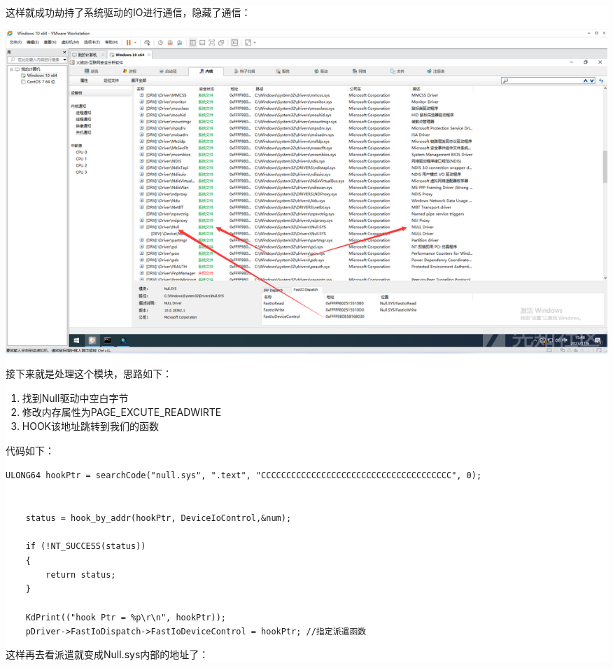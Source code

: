 这样就成功劫持了系统驱动的IO进行通信，隐藏了通信：

[![](assets/1701606666-429d958a7218777e855f8b1f7d3c65f0.png)](https://xzfile.aliyuncs.com/media/upload/picture/20231106154818-d9c52e2a-7c78-1.png)

接下来就是处理这个模块，思路如下：

1.  找到Null驱动中空白字节
2.  修改内存属性为PAGE\_EXCUTE\_READWIRTE
3.  HOOK该地址跳转到我们的函数

代码如下：

```plain
ULONG64 hookPtr = searchCode("null.sys", ".text", "CCCCCCCCCCCCCCCCCCCCCCCCCCCCCCCCCCCCCC", 0);


    status = hook_by_addr(hookPtr, DeviceIoControl,&num);

    if (!NT_SUCCESS(status))
    {
        return status;
    }

    KdPrint(("hook Ptr = %p\r\n", hookPtr));
    pDriver->FastIoDispatch->FastIoDeviceControl = hookPtr; //指定派遣函数
```

这样再去看派遣就变成Null.sys内部的地址了：
